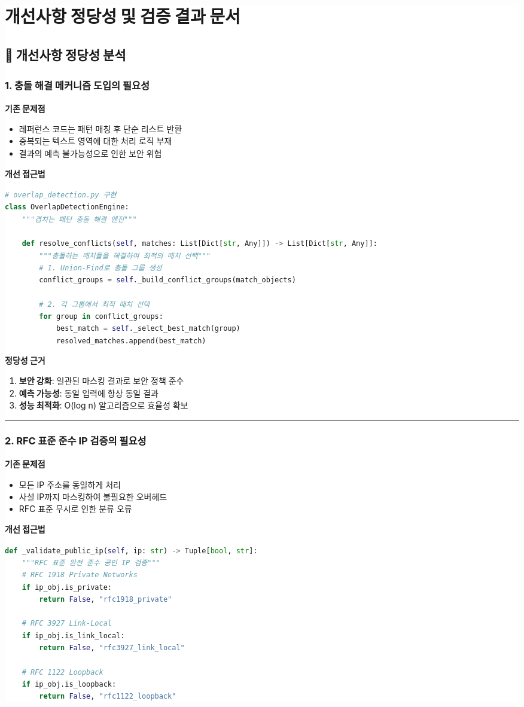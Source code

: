 # 개선사항 정당성 및 검증 결과 문서

## 🎯 개선사항 정당성 분석

### **1. 충돌 해결 메커니즘 도입의 필요성**

**기존 문제점**
- 레퍼런스 코드는 패턴 매칭 후 단순 리스트 반환
- 중복되는 텍스트 영역에 대한 처리 로직 부재
- 결과의 예측 불가능성으로 인한 보안 위험

**개선 접근법**
```python
# overlap_detection.py 구현
class OverlapDetectionEngine:
    """겹치는 패턴 충돌 해결 엔진"""
    
    def resolve_conflicts(self, matches: List[Dict[str, Any]]) -> List[Dict[str, Any]]:
        """충돌하는 매치들을 해결하여 최적의 매치 선택"""
        # 1. Union-Find로 충돌 그룹 생성
        conflict_groups = self._build_conflict_groups(match_objects)
        
        # 2. 각 그룹에서 최적 매치 선택  
        for group in conflict_groups:
            best_match = self._select_best_match(group)
            resolved_matches.append(best_match)
```

**정당성 근거**
1. **보안 강화**: 일관된 마스킹 결과로 보안 정책 준수
2. **예측 가능성**: 동일 입력에 항상 동일 결과
3. **성능 최적화**: O(log n) 알고리즘으로 효율성 확보

---

### **2. RFC 표준 준수 IP 검증의 필요성**

**기존 문제점**
- 모든 IP 주소를 동일하게 처리
- 사설 IP까지 마스킹하여 불필요한 오버헤드
- RFC 표준 무시로 인한 분류 오류

**개선 접근법**
```python
def _validate_public_ip(self, ip: str) -> Tuple[bool, str]:
    """RFC 표준 완전 준수 공인 IP 검증"""
    # RFC 1918 Private Networks
    if ip_obj.is_private:
        return False, "rfc1918_private"
    
    # RFC 3927 Link-Local  
    if ip_obj.is_link_local:
        return False, "rfc3927_link_local"
        
    # RFC 1122 Loopback
    if ip_obj.is_loopback:
        return False, "rfc1122_loopback"
```
